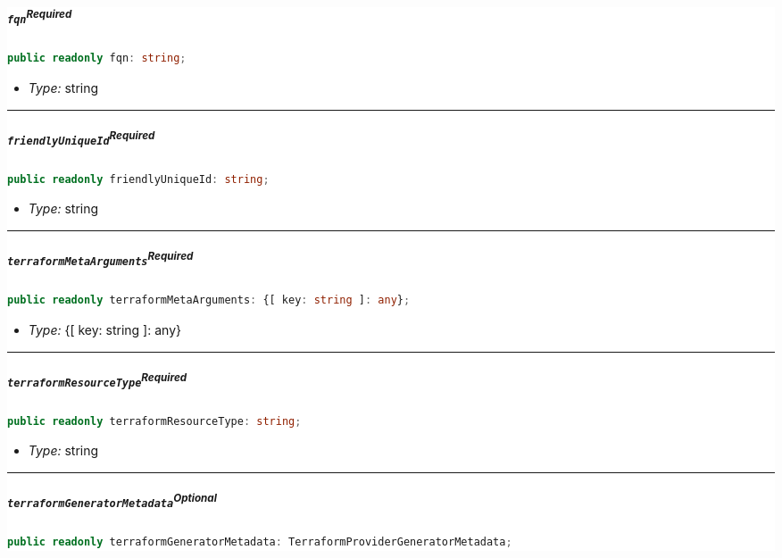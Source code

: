##### `fqn`<sup>Required</sup> <a name="fqn" id="rhizo-co-terraform-provider-oci.apmConfigConfig.ApmConfigConfig.property.fqn"></a>

```typescript
public readonly fqn: string;
```

- *Type:* string

---

##### `friendlyUniqueId`<sup>Required</sup> <a name="friendlyUniqueId" id="rhizo-co-terraform-provider-oci.apmConfigConfig.ApmConfigConfig.property.friendlyUniqueId"></a>

```typescript
public readonly friendlyUniqueId: string;
```

- *Type:* string

---

##### `terraformMetaArguments`<sup>Required</sup> <a name="terraformMetaArguments" id="rhizo-co-terraform-provider-oci.apmConfigConfig.ApmConfigConfig.property.terraformMetaArguments"></a>

```typescript
public readonly terraformMetaArguments: {[ key: string ]: any};
```

- *Type:* {[ key: string ]: any}

---

##### `terraformResourceType`<sup>Required</sup> <a name="terraformResourceType" id="rhizo-co-terraform-provider-oci.apmConfigConfig.ApmConfigConfig.property.terraformResourceType"></a>

```typescript
public readonly terraformResourceType: string;
```

- *Type:* string

---

##### `terraformGeneratorMetadata`<sup>Optional</sup> <a name="terraformGeneratorMetadata" id="rhizo-co-terraform-provider-oci.apmConfigConfig.ApmConfigConfig.property.terraformGeneratorMetadata"></a>

```typescript
public readonly terraformGeneratorMetadata: TerraformProviderGeneratorMetadata;
```
